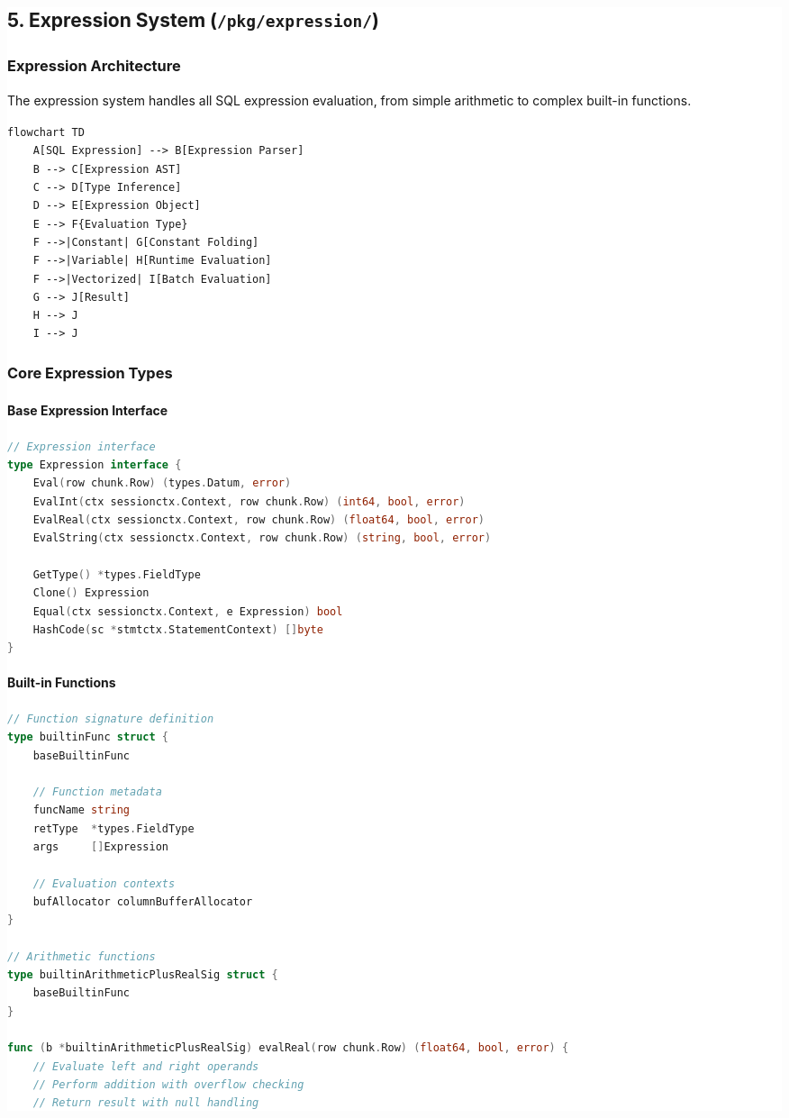 ## 5. Expression System (`/pkg/expression/`)

### Expression Architecture

The expression system handles all SQL expression evaluation, from simple arithmetic to complex built-in functions.

```mermaid
flowchart TD
    A[SQL Expression] --> B[Expression Parser]
    B --> C[Expression AST]
    C --> D[Type Inference]
    D --> E[Expression Object]
    E --> F{Evaluation Type}
    F -->|Constant| G[Constant Folding]
    F -->|Variable| H[Runtime Evaluation]
    F -->|Vectorized| I[Batch Evaluation]
    G --> J[Result]
    H --> J
    I --> J
```

### Core Expression Types

#### Base Expression Interface
```go
// Expression interface
type Expression interface {
    Eval(row chunk.Row) (types.Datum, error)
    EvalInt(ctx sessionctx.Context, row chunk.Row) (int64, bool, error)
    EvalReal(ctx sessionctx.Context, row chunk.Row) (float64, bool, error)
    EvalString(ctx sessionctx.Context, row chunk.Row) (string, bool, error)

    GetType() *types.FieldType
    Clone() Expression
    Equal(ctx sessionctx.Context, e Expression) bool
    HashCode(sc *stmtctx.StatementContext) []byte
}
```

#### Built-in Functions
```go
// Function signature definition
type builtinFunc struct {
    baseBuiltinFunc

    // Function metadata
    funcName string
    retType  *types.FieldType
    args     []Expression

    // Evaluation contexts
    bufAllocator columnBufferAllocator
}

// Arithmetic functions
type builtinArithmeticPlusRealSig struct {
    baseBuiltinFunc
}

func (b *builtinArithmeticPlusRealSig) evalReal(row chunk.Row) (float64, bool, error) {
    // Evaluate left and right operands
    // Perform addition with overflow checking
    // Return result with null handling
```